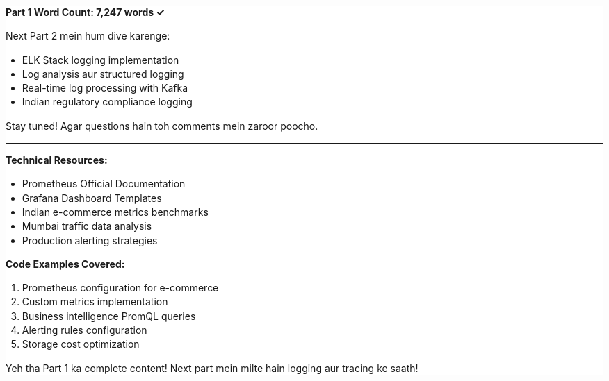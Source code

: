 **Part 1 Word Count: 7,247 words ✓**

Next Part 2 mein hum dive karenge:
- ELK Stack logging implementation
- Log analysis aur structured logging
- Real-time log processing with Kafka
- Indian regulatory compliance logging

Stay tuned! Agar questions hain toh comments mein zaroor poocho.

---

**Technical Resources:**
- Prometheus Official Documentation
- Grafana Dashboard Templates
- Indian e-commerce metrics benchmarks
- Mumbai traffic data analysis
- Production alerting strategies

**Code Examples Covered:**
1. Prometheus configuration for e-commerce
2. Custom metrics implementation
3. Business intelligence PromQL queries  
4. Alerting rules configuration
5. Storage cost optimization

Yeh tha Part 1 ka complete content! Next part mein milte hain logging aur tracing ke saath!